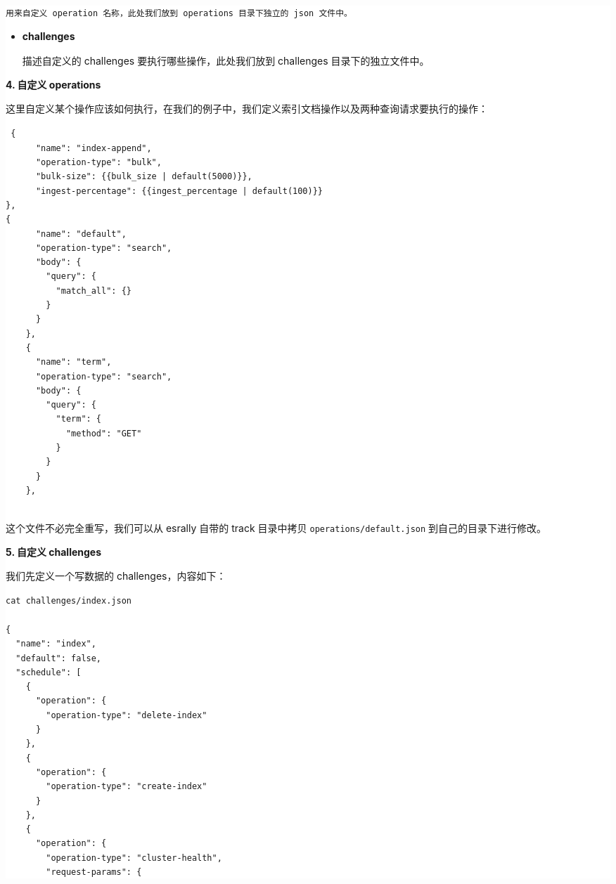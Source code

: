     用来自定义 operation 名称，此处我们放到 operations 目录下独立的 json 文件中。
    
*   **challenges**
    
    描述自定义的 challenges 要执行哪些操作，此处我们放到 challenges 目录下的独立文件中。
    

**4. 自定义 operations**

这里自定义某个操作应该如何执行，在我们的例子中，我们定义索引文档操作以及两种查询请求要执行的操作：

```
 {
      "name": "index-append",
      "operation-type": "bulk",
      "bulk-size": {{bulk_size | default(5000)}},
      "ingest-percentage": {{ingest_percentage | default(100)}}
},
{
      "name": "default",
      "operation-type": "search",
      "body": {
        "query": {
          "match_all": {}
        }
      }
    },
    {
      "name": "term",
      "operation-type": "search",
      "body": {
        "query": {
          "term": {
            "method": "GET"
          }
        }
      }
    },


```

这个文件不必完全重写，我们可以从 esrally 自带的 track 目录中拷贝 `operations/default.json` 到自己的目录下进行修改。

**5. 自定义 challenges**

我们先定义一个写数据的 challenges，内容如下：

```
cat challenges/index.json

{
  "name": "index",
  "default": false,
  "schedule": [
    {
      "operation": {
        "operation-type": "delete-index"
      }
    },
    {
      "operation": {
        "operation-type": "create-index"
      }
    },
    {
      "operation": {
        "operation-type": "cluster-health",
        "request-params": {
```